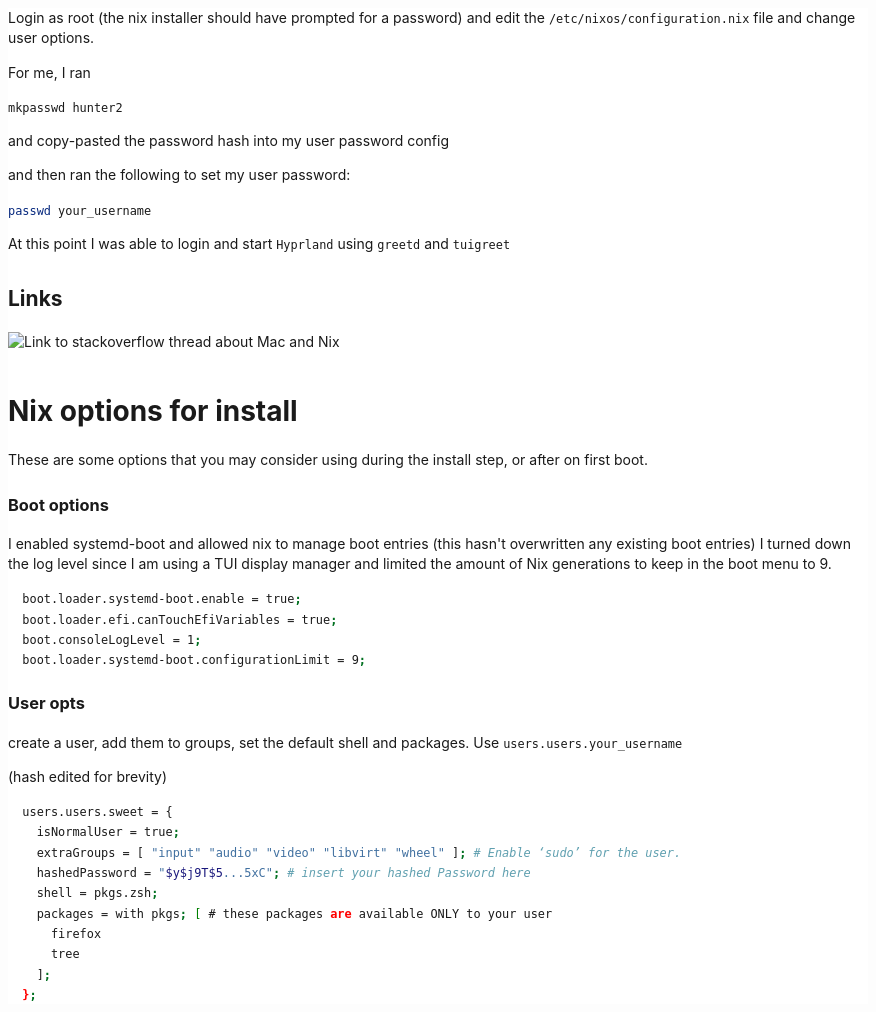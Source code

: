 Login as root (the nix installer should have prompted for a password) and edit the `/etc/nixos/configuration.nix`
file and change user options.

For me, I ran

```sh
mkpasswd hunter2
```

and copy-pasted the password hash into my user password config

and then ran the following to set my user password:

```sh
passwd your_username
```

At this point I was able to login and start `Hyprland` using `greetd` and `tuigreet`

## Links

![Link to stackoverflow thread about Mac and Nix](https://superuser.com/questions/795879/how-to-configure-dual-boot-nixos-with-mac-os-x-on-an-uefi-macbook)

# Nix options for install

These are some options that you may consider using during the install step, or after on first boot.

### Boot options

I enabled systemd-boot and allowed nix to manage boot entries (this hasn't overwritten any existing boot entries)
I turned down the log level since I am using a TUI display manager and limited the amount
of Nix generations to keep in the boot menu to 9.

```sh
  boot.loader.systemd-boot.enable = true;
  boot.loader.efi.canTouchEfiVariables = true;
  boot.consoleLogLevel = 1;
  boot.loader.systemd-boot.configurationLimit = 9;
```

### User opts

create a user, add them to groups, set the default shell and packages.
Use `users.users.your_username`

(hash edited for brevity)

```sh
  users.users.sweet = {
    isNormalUser = true;
    extraGroups = [ "input" "audio" "video" "libvirt" "wheel" ]; # Enable ‘sudo’ for the user.
    hashedPassword = "$y$j9T$5...5xC"; # insert your hashed Password here
    shell = pkgs.zsh;
    packages = with pkgs; [ # these packages are available ONLY to your user
      firefox
      tree
    ];
  };
```

